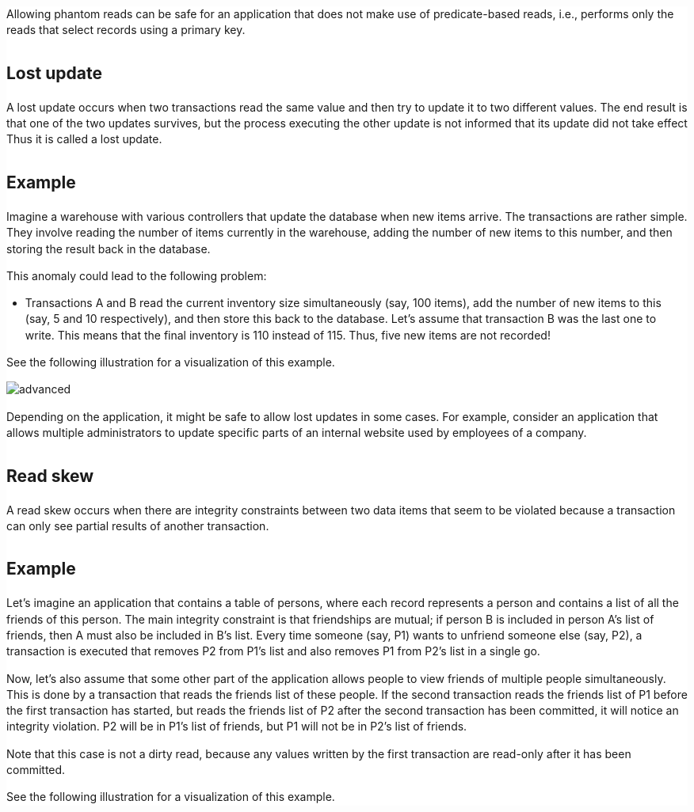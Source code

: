 Allowing phantom reads can be safe for an application that does not make use of predicate-based reads, i.e., performs only the reads that select records using a primary key.

## Lost update
A lost update occurs when two transactions read the same value and then try to update it to two different values. The end result is that one of the two updates survives, but the process executing the other update is not informed that its update did not take effect Thus it is called a lost update.

## Example

Imagine a warehouse with various controllers that update the database when new items arrive. The transactions are rather simple. They involve reading the number of items currently in the warehouse, adding the number of new items to this number, and then storing the result back in the database.

This anomaly could lead to the following problem:
* Transactions A and B read the current inventory size simultaneously (say, 100 items), add the number of new items to this (say, 5 and 10 respectively), and then store this back to the database. Let’s assume that transaction B was the last one to write. This means that the final inventory is 110 instead of 115. Thus, five new items are not recorded!

See the following illustration for a visualization of this example.

![advanced](https://raw.githubusercontent.com/JavaLvivDev/prog-resources/master/resources/big/za15.png)

Depending on the application, it might be safe to allow lost updates in some cases. For example, consider an application that allows multiple administrators to update specific parts of an internal website used by employees of a company.

## Read skew
A read skew occurs when there are integrity constraints between two data items that seem to be violated because a transaction can only see partial results of another transaction.

## Example

Let’s imagine an application that contains a table of persons, where each record represents a person and contains a list of all the friends of this person. The main integrity constraint is that friendships are mutual; if person B is included in person A’s list of friends, then A must also be included in B’s list. Every time someone (say, P1) wants to unfriend someone else (say, P2), a transaction is executed that removes P2 from P1’s list and also removes P1 from P2’s list in a single go.

Now, let’s also assume that some other part of the application allows people to view friends of multiple people simultaneously. This is done by a transaction that reads the friends list of these people. If the second transaction reads the friends list of P1 before the first transaction has started, but reads the friends list of P2 after the second transaction has been committed, it will notice an integrity violation. P2 will be in P1’s list of friends, but P1 will not be in P2’s list of friends.

Note that this case is not a dirty read, because any values written by the first transaction are read-only after it has been committed.

See the following illustration for a visualization of this example.
